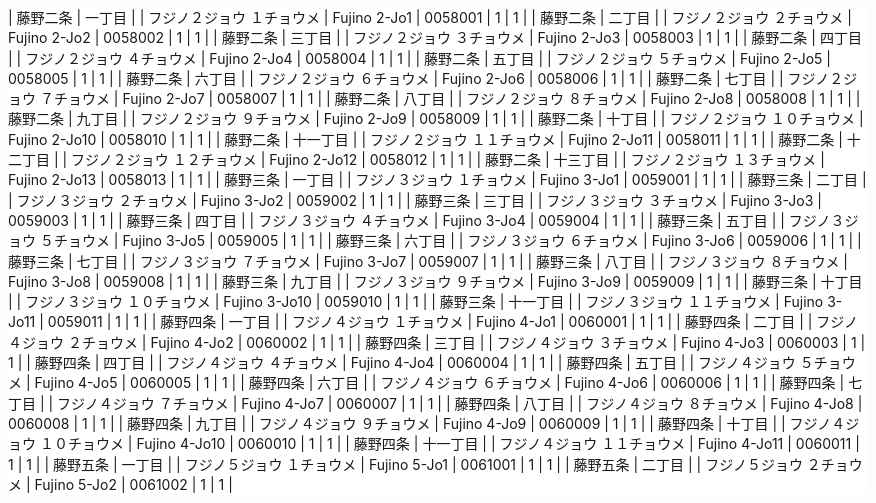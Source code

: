 | 藤野二条 | 一丁目 |  | フジノ２ジョウ １チョウメ  | Fujino 2-Jo1 | 0058001 | 1 | 1 |
| 藤野二条 | 二丁目 |  | フジノ２ジョウ ２チョウメ  | Fujino 2-Jo2 | 0058002 | 1 | 1 |
| 藤野二条 | 三丁目 |  | フジノ２ジョウ ３チョウメ  | Fujino 2-Jo3 | 0058003 | 1 | 1 |
| 藤野二条 | 四丁目 |  | フジノ２ジョウ ４チョウメ  | Fujino 2-Jo4 | 0058004 | 1 | 1 |
| 藤野二条 | 五丁目 |  | フジノ２ジョウ ５チョウメ  | Fujino 2-Jo5 | 0058005 | 1 | 1 |
| 藤野二条 | 六丁目 |  | フジノ２ジョウ ６チョウメ  | Fujino 2-Jo6 | 0058006 | 1 | 1 |
| 藤野二条 | 七丁目 |  | フジノ２ジョウ ７チョウメ  | Fujino 2-Jo7 | 0058007 | 1 | 1 |
| 藤野二条 | 八丁目 |  | フジノ２ジョウ ８チョウメ  | Fujino 2-Jo8 | 0058008 | 1 | 1 |
| 藤野二条 | 九丁目 |  | フジノ２ジョウ ９チョウメ  | Fujino 2-Jo9 | 0058009 | 1 | 1 |
| 藤野二条 | 十丁目 |  | フジノ２ジョウ １０チョウメ  | Fujino 2-Jo10 | 0058010 | 1 | 1 |
| 藤野二条 | 十一丁目 |  | フジノ２ジョウ １１チョウメ  | Fujino 2-Jo11 | 0058011 | 1 | 1 |
| 藤野二条 | 十二丁目 |  | フジノ２ジョウ １２チョウメ  | Fujino 2-Jo12 | 0058012 | 1 | 1 |
| 藤野二条 | 十三丁目 |  | フジノ２ジョウ １３チョウメ  | Fujino 2-Jo13 | 0058013 | 1 | 1 |
| 藤野三条 | 一丁目 |  | フジノ３ジョウ １チョウメ  | Fujino 3-Jo1 | 0059001 | 1 | 1 |
| 藤野三条 | 二丁目 |  | フジノ３ジョウ ２チョウメ  | Fujino 3-Jo2 | 0059002 | 1 | 1 |
| 藤野三条 | 三丁目 |  | フジノ３ジョウ ３チョウメ  | Fujino 3-Jo3 | 0059003 | 1 | 1 |
| 藤野三条 | 四丁目 |  | フジノ３ジョウ ４チョウメ  | Fujino 3-Jo4 | 0059004 | 1 | 1 |
| 藤野三条 | 五丁目 |  | フジノ３ジョウ ５チョウメ  | Fujino 3-Jo5 | 0059005 | 1 | 1 |
| 藤野三条 | 六丁目 |  | フジノ３ジョウ ６チョウメ  | Fujino 3-Jo6 | 0059006 | 1 | 1 |
| 藤野三条 | 七丁目 |  | フジノ３ジョウ ７チョウメ  | Fujino 3-Jo7 | 0059007 | 1 | 1 |
| 藤野三条 | 八丁目 |  | フジノ３ジョウ ８チョウメ  | Fujino 3-Jo8 | 0059008 | 1 | 1 |
| 藤野三条 | 九丁目 |  | フジノ３ジョウ ９チョウメ  | Fujino 3-Jo9 | 0059009 | 1 | 1 |
| 藤野三条 | 十丁目 |  | フジノ３ジョウ １０チョウメ  | Fujino 3-Jo10 | 0059010 | 1 | 1 |
| 藤野三条 | 十一丁目 |  | フジノ３ジョウ １１チョウメ  | Fujino 3-Jo11 | 0059011 | 1 | 1 |
| 藤野四条 | 一丁目 |  | フジノ４ジョウ １チョウメ  | Fujino 4-Jo1 | 0060001 | 1 | 1 |
| 藤野四条 | 二丁目 |  | フジノ４ジョウ ２チョウメ  | Fujino 4-Jo2 | 0060002 | 1 | 1 |
| 藤野四条 | 三丁目 |  | フジノ４ジョウ ３チョウメ  | Fujino 4-Jo3 | 0060003 | 1 | 1 |
| 藤野四条 | 四丁目 |  | フジノ４ジョウ ４チョウメ  | Fujino 4-Jo4 | 0060004 | 1 | 1 |
| 藤野四条 | 五丁目 |  | フジノ４ジョウ ５チョウメ  | Fujino 4-Jo5 | 0060005 | 1 | 1 |
| 藤野四条 | 六丁目 |  | フジノ４ジョウ ６チョウメ  | Fujino 4-Jo6 | 0060006 | 1 | 1 |
| 藤野四条 | 七丁目 |  | フジノ４ジョウ ７チョウメ  | Fujino 4-Jo7 | 0060007 | 1 | 1 |
| 藤野四条 | 八丁目 |  | フジノ４ジョウ ８チョウメ  | Fujino 4-Jo8 | 0060008 | 1 | 1 |
| 藤野四条 | 九丁目 |  | フジノ４ジョウ ９チョウメ  | Fujino 4-Jo9 | 0060009 | 1 | 1 |
| 藤野四条 | 十丁目 |  | フジノ４ジョウ １０チョウメ  | Fujino 4-Jo10 | 0060010 | 1 | 1 |
| 藤野四条 | 十一丁目 |  | フジノ４ジョウ １１チョウメ  | Fujino 4-Jo11 | 0060011 | 1 | 1 |
| 藤野五条 | 一丁目 |  | フジノ５ジョウ １チョウメ  | Fujino 5-Jo1 | 0061001 | 1 | 1 |
| 藤野五条 | 二丁目 |  | フジノ５ジョウ ２チョウメ  | Fujino 5-Jo2 | 0061002 | 1 | 1 |